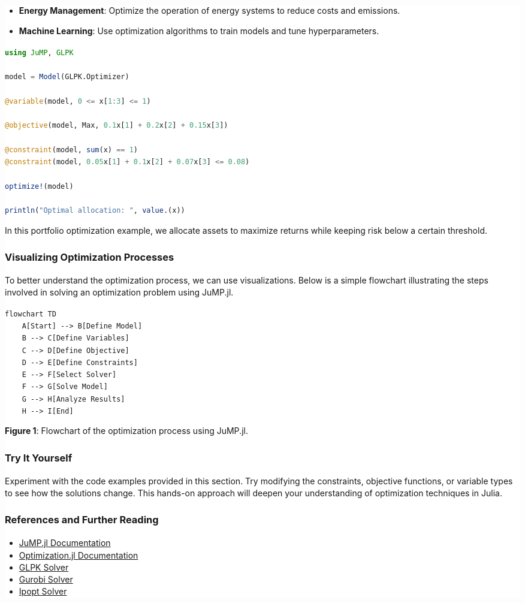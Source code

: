 - **Energy Management**: Optimize the operation of energy systems to reduce costs and emissions.

- **Machine Learning**: Use optimization algorithms to train models and tune hyperparameters.

```julia
using JuMP, GLPK

model = Model(GLPK.Optimizer)

@variable(model, 0 <= x[1:3] <= 1)

@objective(model, Max, 0.1x[1] + 0.2x[2] + 0.15x[3])

@constraint(model, sum(x) == 1)
@constraint(model, 0.05x[1] + 0.1x[2] + 0.07x[3] <= 0.08)

optimize!(model)

println("Optimal allocation: ", value.(x))
```

In this portfolio optimization example, we allocate assets to maximize returns while keeping risk below a certain threshold.

### Visualizing Optimization Processes

To better understand the optimization process, we can use visualizations. Below is a simple flowchart illustrating the steps involved in solving an optimization problem using JuMP.jl.

```mermaid
flowchart TD
    A[Start] --> B[Define Model]
    B --> C[Define Variables]
    C --> D[Define Objective]
    D --> E[Define Constraints]
    E --> F[Select Solver]
    F --> G[Solve Model]
    G --> H[Analyze Results]
    H --> I[End]
```

**Figure 1**: Flowchart of the optimization process using JuMP.jl.

### Try It Yourself

Experiment with the code examples provided in this section. Try modifying the constraints, objective functions, or variable types to see how the solutions change. This hands-on approach will deepen your understanding of optimization techniques in Julia.

### References and Further Reading

- [JuMP.jl Documentation](https://jump.dev/JuMP.jl/stable/)
- [Optimization.jl Documentation](https://github.com/JuliaOpt/Optimization.jl)
- [GLPK Solver](https://www.gnu.org/software/glpk/)
- [Gurobi Solver](https://www.gurobi.com/)
- [Ipopt Solver](https://coin-or.github.io/Ipopt/)
